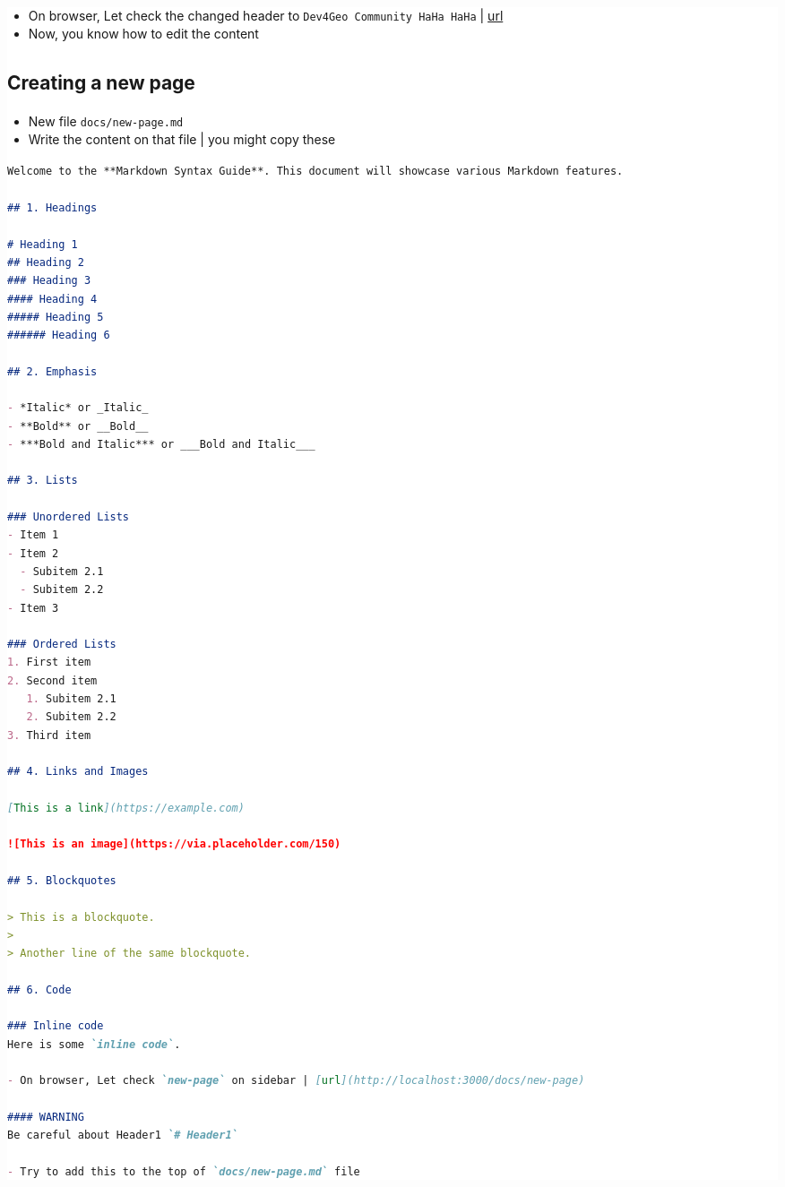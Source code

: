 - On browser, Let check the changed header to `Dev4Geo Community HaHa HaHa` | [url](http://localhost:3000/docs/community)
- Now, you know how to edit the content
## Creating a new page
- New file `docs/new-page.md`
- Write the content on that file | you might copy these
```markdown
Welcome to the **Markdown Syntax Guide**. This document will showcase various Markdown features.

## 1. Headings

# Heading 1
## Heading 2
### Heading 3
#### Heading 4
##### Heading 5
###### Heading 6

## 2. Emphasis

- *Italic* or _Italic_
- **Bold** or __Bold__
- ***Bold and Italic*** or ___Bold and Italic___

## 3. Lists

### Unordered Lists
- Item 1
- Item 2
  - Subitem 2.1
  - Subitem 2.2
- Item 3

### Ordered Lists
1. First item
2. Second item
   1. Subitem 2.1
   2. Subitem 2.2
3. Third item

## 4. Links and Images

[This is a link](https://example.com)

![This is an image](https://via.placeholder.com/150)

## 5. Blockquotes

> This is a blockquote.
>
> Another line of the same blockquote.

## 6. Code

### Inline code
Here is some `inline code`.

- On browser, Let check `new-page` on sidebar | [url](http://localhost:3000/docs/new-page)

#### WARNING 
Be careful about Header1 `# Header1`

- Try to add this to the top of `docs/new-page.md` file
```